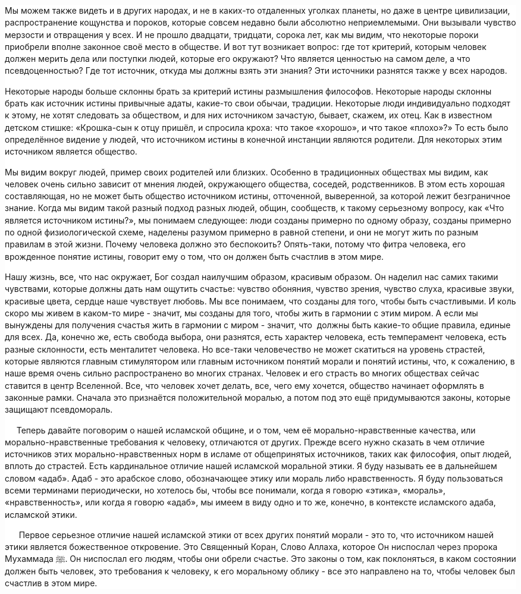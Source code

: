 
Мы можем также видеть и в других народах, и не в каких-то отдаленных уголках планеты, но даже в центре цивилизации, распространение кощунства и пороков, которые совсем недавно были абсолютно неприемлемыми. Они вызывали чувство мерзости и отвращения у всех. И не прошло двадцати, тридцати, сорока лет, как мы видим, что некоторые пороки приобрели вполне законное своё место в обществе. И вот тут возникает вопрос: где тот критерий, которым человек должен мерить дела или поступки людей, которые его окружают? Что является ценностью на самом деле, а что псевдоценностью? Где тот источник, откуда мы должны взять эти знания? Эти источники разнятся также у всех народов.


Некоторые народы больше склонны брать за критерий истины размышления философов. Некоторые народы склонны брать как источник истины привычные адаты, какие-то свои обычаи, традиции. Некоторые люди индивидуально подходят к этому, не хотят следовать за обществом, и для них источником зачастую, бывает, скажем, их отец. Как в известном детском стишке: «Крошка-сын к отцу пришёл, и спросила кроха: что такое «хорошо», и что такое «плохо»?» То есть было определённое видение у людей, что источником истины в конечной инстанции являются родители. Для некоторых этим источником является общество.


Мы видим вокруг людей, пример своих родителей или близких. Особенно в традиционных обществах мы видим, как человек очень сильно зависит от мнения людей, окружающего общества, соседей, родственников. В этом есть хорошая составляющая, но не может быть общество источником истины, отточенной, выверенной, за которой лежит безграничное знание. Когда мы видим такой разный подход разных людей, общин, сообществ, к такому серьезному вопросу, как «Что является источником истины?», мы понимаем следующее: люди созданы примерно по одному образу, созданы примерно по одной физиологической схеме, наделены разумом примерно в равной степени, и они не могут жить по разным правилам в этой жизни. Почему человека должно это беспокоить? Опять-таки, потому что фитра человека, его врожденное понятие истины, говорит ему о том, что он должен быть счастлив в этом мире.


Нашу жизнь, все, что нас окружает, Бог создал наилучшим образом, красивым образом. Он наделил нас самих такими чувствами, которые должны дать нам ощутить счастье: чувство обоняния, чувство зрения, чувство слуха, красивые звуки, красивые цвета, сердце наше чувствует любовь. Мы все понимаем, что созданы для того, чтобы быть счастливыми. И коль скоро мы живем в каком-то мире - значит, мы созданы для того, чтобы жить в гармонии с этим миром. А если мы вынуждены для получения счастья жить в гармонии с миром - значит, что  должны быть какие-то общие правила, единые для всех. Да, конечно же, есть свобода выбора, они разнятся, есть характер человека, есть темперамент человека, есть разные склонности, есть менталитет человека. Но все-таки человечество не может скатиться на уровень страстей, которые являются главным стимулятором или главным источником понятий морали и понятий истины, что, к сожалению, в наше время очень сильно распространено во многих странах. Человек и его страсть во многих обществах сейчас ставится в центр Вселенной. Все, что человек хочет делать, все, чего ему хочется, общество начинает оформлять в законные рамки. Сначала это признаётся положительной моралью, а потом под это ещё придумываются законы, которые защищают псевдомораль.


     Теперь давайте поговорим о нашей исламской общине, и о том, чем её морально-нравственные качества, или морально-нравственные требования к человеку, отличаются от других. Прежде всего нужно сказать в чем отличие источников этих морально-нравственных норм в исламе от общепринятых источников, таких как философия, опыт людей, вплоть до страстей. Есть кардинальное отличие нашей исламской моральной этики. Я буду называть ее в дальнейшем словом «адаб». Адаб - это арабское слово, обозначающее этику или мораль либо нравственность. Я буду пользоваться всеми терминами периодически, но хотелось бы, чтобы все понимали, когда я говорю «этика», «мораль», «нравственность», или когда я говорю «адаб», мы имеем в виду одно и то же, конечно, в контексте исламского адаба, исламской этики.


      Первое серьезное отличие нашей исламской этики от всех других понятий морали - это то, что источником нашей этики является божественное откровение. Это Священный Коран, Слово Аллаха, которое Он ниспослал через пророка Мухаммада ﷺ. Он ниспослал его людям, чтобы они обрели счастье. Это законы о том, как поклоняться, в каком состоянии должен быть человек, это требования к человеку, к его моральному облику - все это направлено на то, чтобы человек был счастлив в этом мире.
